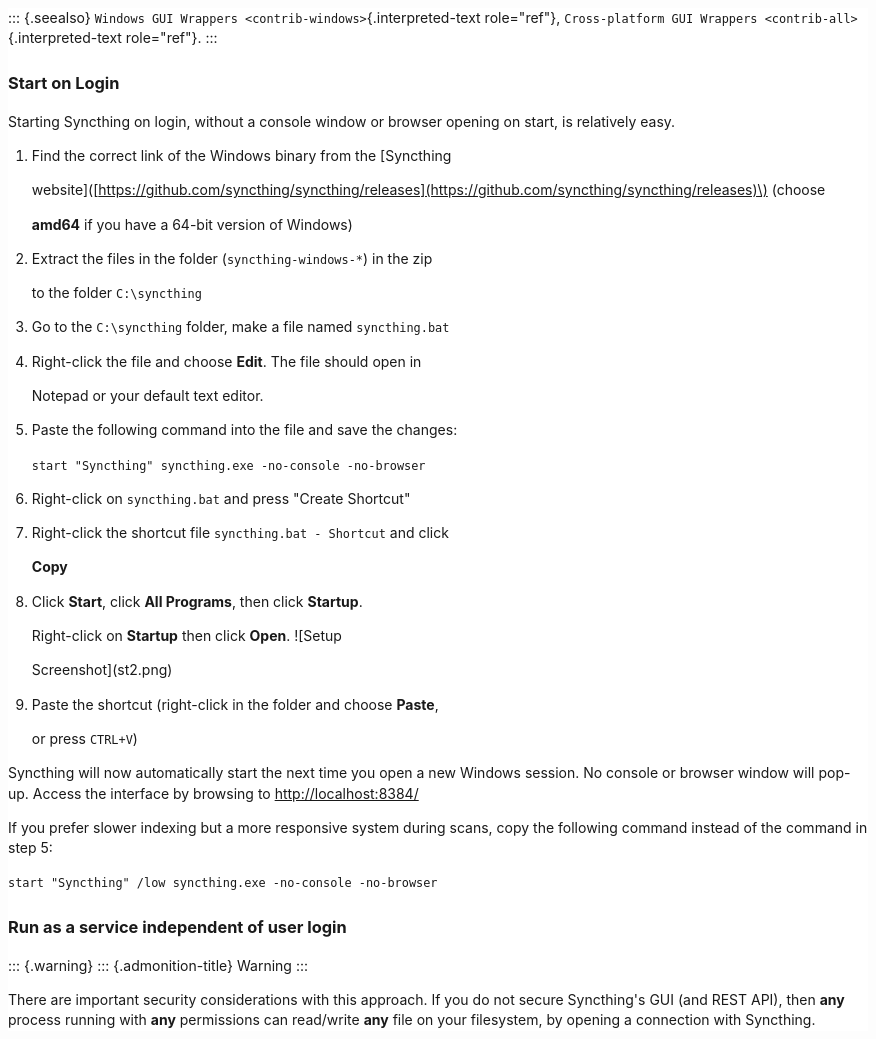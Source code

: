 ::: {.seealso} `Windows GUI Wrappers <contrib-windows>`{.interpreted-text role="ref"}, `Cross-platform GUI Wrappers <contrib-all>`{.interpreted-text role="ref"}. :::

### Start on Login

Starting Syncthing on login, without a console window or browser opening on start, is relatively easy.

1. Find the correct link of the Windows binary from the \[Syncthing

   website\]\([https://github.com/syncthing/syncthing/releases](https://github.com/syncthing/syncthing/releases)\) \(choose

   **amd64** if you have a 64-bit version of Windows\)

2. Extract the files in the folder \(`syncthing-windows-*`\) in the zip

   to the folder `C:\syncthing`

3. Go to the `C:\syncthing` folder, make a file named `syncthing.bat`
4. Right-click the file and choose **Edit**. The file should open in

   Notepad or your default text editor.

5. Paste the following command into the file and save the changes:

   `start "Syncthing" syncthing.exe -no-console -no-browser`

6. Right-click on `syncthing.bat` and press \"Create Shortcut\"
7. Right-click the shortcut file `syncthing.bat - Shortcut` and click

   **Copy**

8. Click **Start**, click **All Programs**, then click **Startup**.

   Right-click on **Startup** then click **Open**. !\[Setup

   Screenshot\]\(st2.png\)

9. Paste the shortcut \(right-click in the folder and choose **Paste**,

   or press `CTRL+V`\)

Syncthing will now automatically start the next time you open a new Windows session. No console or browser window will pop-up. Access the interface by browsing to [http://localhost:8384/](http://localhost:8384/)

If you prefer slower indexing but a more responsive system during scans, copy the following command instead of the command in step 5:

```text
start "Syncthing" /low syncthing.exe -no-console -no-browser
```

### Run as a service independent of user login

::: {.warning} ::: {.admonition-title} Warning :::

There are important security considerations with this approach. If you do not secure Syncthing\'s GUI \(and REST API\), then **any** process running with **any** permissions can read/write **any** file on your filesystem, by opening a connection with Syncthing.
